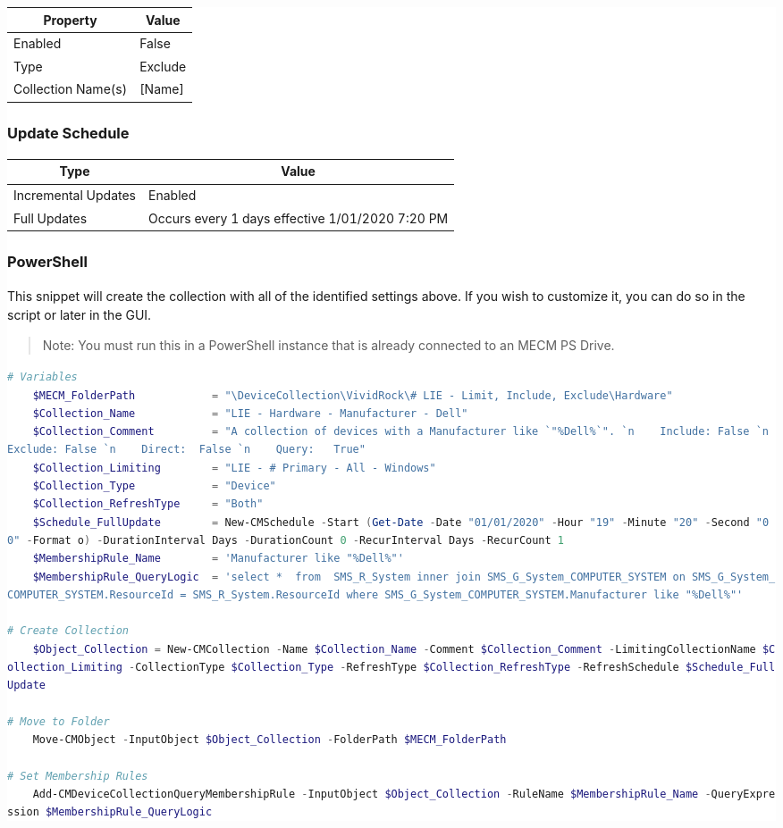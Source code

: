 | Property                      | Value                                                                                     |
|-------------------------------|-------------------------------------------------------------------------------------------|
| Enabled                       | False                                                                                     |
| Type                          | Exclude                                                                                   |
| Collection Name(s)            | [Name]                                                                                    |

### Update Schedule

| Type                          | Value                                                                                     |
|-------------------------------|-------------------------------------------------------------------------------------------|
| Incremental Updates           | Enabled                                                                                   |
| Full Updates                  | Occurs every 1 days effective 1/01/2020 7:20 PM                                           |

### PowerShell

This snippet will create the collection with all of the identified settings above. If you wish to customize it, you can do so in the script or later in the GUI.

> Note: You must run this in a PowerShell instance that is already connected to an MECM PS Drive.

```powershell
# Variables
    $MECM_FolderPath            = "\DeviceCollection\VividRock\# LIE - Limit, Include, Exclude\Hardware"
    $Collection_Name            = "LIE - Hardware - Manufacturer - Dell"
    $Collection_Comment         = "A collection of devices with a Manufacturer like `"%Dell%`". `n    Include: False `n    Exclude: False `n    Direct:  False `n    Query:   True"
    $Collection_Limiting        = "LIE - # Primary - All - Windows"
    $Collection_Type            = "Device"
    $Collection_RefreshType     = "Both"
    $Schedule_FullUpdate        = New-CMSchedule -Start (Get-Date -Date "01/01/2020" -Hour "19" -Minute "20" -Second "00" -Format o) -DurationInterval Days -DurationCount 0 -RecurInterval Days -RecurCount 1
    $MembershipRule_Name        = 'Manufacturer like "%Dell%"'
    $MembershipRule_QueryLogic  = 'select *  from  SMS_R_System inner join SMS_G_System_COMPUTER_SYSTEM on SMS_G_System_COMPUTER_SYSTEM.ResourceId = SMS_R_System.ResourceId where SMS_G_System_COMPUTER_SYSTEM.Manufacturer like "%Dell%"'

# Create Collection
    $Object_Collection = New-CMCollection -Name $Collection_Name -Comment $Collection_Comment -LimitingCollectionName $Collection_Limiting -CollectionType $Collection_Type -RefreshType $Collection_RefreshType -RefreshSchedule $Schedule_FullUpdate

# Move to Folder
    Move-CMObject -InputObject $Object_Collection -FolderPath $MECM_FolderPath

# Set Membership Rules
    Add-CMDeviceCollectionQueryMembershipRule -InputObject $Object_Collection -RuleName $MembershipRule_Name -QueryExpression $MembershipRule_QueryLogic
```
